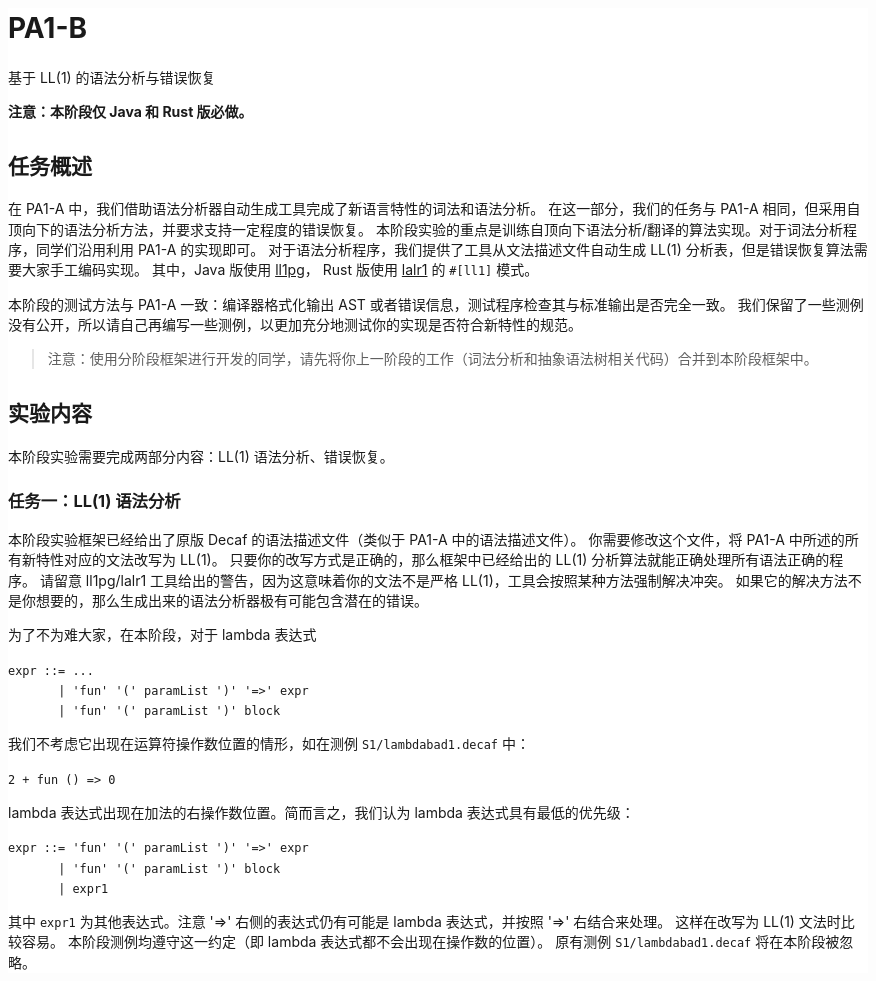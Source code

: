 # PA1-B

基于 LL(1) 的语法分析与错误恢复

**注意：本阶段仅 Java 和 Rust 版必做。**

## 任务概述

在 PA1-A 中，我们借助语法分析器自动生成工具完成了新语言特性的词法和语法分析。
在这一部分，我们的任务与 PA1-A 相同，但采用自顶向下的语法分析方法，并要求支持一定程度的错误恢复。
本阶段实验的重点是训练自顶向下语法分析/翻译的算法实现。对于词法分析程序，同学们沿用利用 PA1-A 的实现即可。
对于语法分析程序，我们提供了工具从文法描述文件自动生成 LL(1) 分析表，但是错误恢复算法需要大家手工编码实现。
其中，Java 版使用 [ll1pg](https://github.com/paulzfm/ll1pg/tree/course)，
Rust 版使用 [lalr1](https://github.com/MashPlant/lalr1) 的 `#[ll1]` 模式。

本阶段的测试方法与 PA1-A 一致：编译器格式化输出 AST 或者错误信息，测试程序检查其与标准输出是否完全一致。
我们保留了一些测例没有公开，所以请自己再编写一些测例，以更加充分地测试你的实现是否符合新特性的规范。

> 注意：使用分阶段框架进行开发的同学，请先将你上一阶段的工作（词法分析和抽象语法树相关代码）合并到本阶段框架中。

## 实验内容

本阶段实验需要完成两部分内容：LL(1) 语法分析、错误恢复。

### 任务一：LL(1) 语法分析

本阶段实验框架已经给出了原版 Decaf 的语法描述文件（类似于 PA1-A 中的语法描述文件）。
你需要修改这个文件，将 PA1-A 中所述的所有新特性对应的文法改写为 LL(1)。
只要你的改写方式是正确的，那么框架中已经给出的 LL(1) 分析算法就能正确处理所有语法正确的程序。
请留意 ll1pg/lalr1 工具给出的警告，因为这意味着你的文法不是严格 LL(1)，工具会按照某种方法强制解决冲突。
如果它的解决方法不是你想要的，那么生成出来的语法分析器极有可能包含潜在的错误。

为了不为难大家，在本阶段，对于 lambda 表达式

```text
expr ::= ...
       | 'fun' '(' paramList ')' '=>' expr
       | 'fun' '(' paramList ')' block
```

我们不考虑它出现在运算符操作数位置的情形，如在测例 `S1/lambdabad1.decaf` 中：

```decaf
2 + fun () => 0
```

lambda 表达式出现在加法的右操作数位置。简而言之，我们认为 lambda 表达式具有最低的优先级：

```text
expr ::= 'fun' '(' paramList ')' '=>' expr
       | 'fun' '(' paramList ')' block
       | expr1
```

其中 `expr1` 为其他表达式。注意 '=>' 右侧的表达式仍有可能是 lambda 表达式，并按照 '=>' 右结合来处理。
这样在改写为 LL(1) 文法时比较容易。
本阶段测例均遵守这一约定（即 lambda 表达式都不会出现在操作数的位置）。
原有测例 `S1/lambdabad1.decaf` 将在本阶段被忽略。
